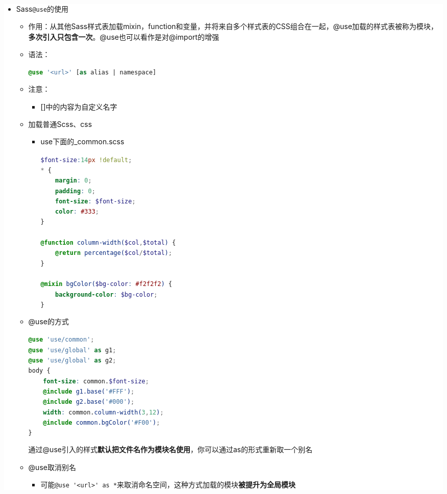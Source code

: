 - Sass`@use`的使用

  - 作用：从其他Sass样式表加载mixin，function和变量，并将来自多个样式表的CSS组合在一起，@use加载的样式表被称为模块，**多次引入只包含一次**。@use也可以看作是对@import的增强

  - 语法：

    ```scss
    @use '<url>' [as alias | namespace]
    ```

  - 注意：

    - []中的内容为自定义名字

  - 加载普通Scss、css

    - use下面的_common.scss

      ```scss
      $font-size:14px !default;
      * {
          margin: 0;
          padding: 0;
          font-size: $font-size;
          color: #333;
      }
      
      @function column-width($col,$total) {
          @return percentage($col/$total);
      }
      
      @mixin bgColor($bg-color: #f2f2f2) {
          background-color: $bg-color;
      }
      ```

  - @use的方式

    ```scss
    @use 'use/common';
    @use 'use/global' as g1;
    @use 'use/global' as g2;
    body {
        font-size: common.$font-size;
        @include g1.base('#FFF');
        @include g2.base('#000');
        width: common.column-width(3,12);
        @include common.bgColor('#F00');
    }
    ```

    通过@use引入的样式**默认把文件名作为模块名使用**，你可以通过as的形式重新取一个别名

  - @use取消别名

    - 可能`@use '<url>' as *`来取消命名空间，这种方式加载的模块**被提升为全局模块**
